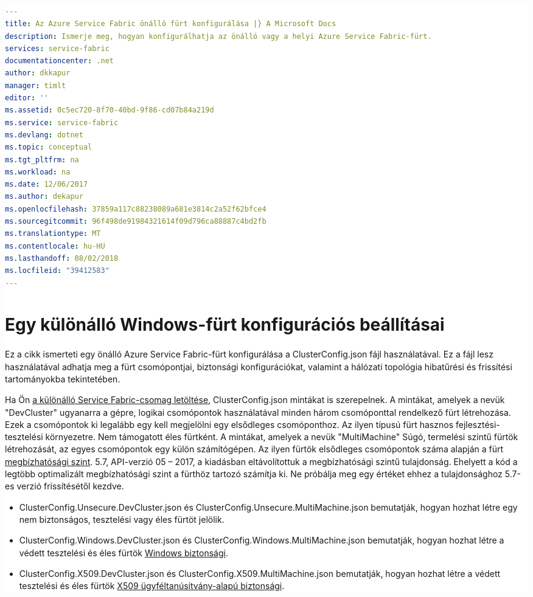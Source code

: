 ```yaml
---
title: Az Azure Service Fabric önálló fürt konfigurálása |} A Microsoft Docs
description: Ismerje meg, hogyan konfigurálhatja az önálló vagy a helyi Azure Service Fabric-fürt.
services: service-fabric
documentationcenter: .net
author: dkkapur
manager: timlt
editor: ''
ms.assetid: 0c5ec720-8f70-40bd-9f86-cd07b84a219d
ms.service: service-fabric
ms.devlang: dotnet
ms.topic: conceptual
ms.tgt_pltfrm: na
ms.workload: na
ms.date: 12/06/2017
ms.author: dekapur
ms.openlocfilehash: 37859a117c88238089a681e3814c2a52f62bfce4
ms.sourcegitcommit: 96f498de91984321614f09d796ca88887c4bd2fb
ms.translationtype: MT
ms.contentlocale: hu-HU
ms.lasthandoff: 08/02/2018
ms.locfileid: "39412583"
---
```

# <a name="configuration-settings-for-a-standalone-windows-cluster"></a>Egy különálló Windows-fürt konfigurációs beállításai
Ez a cikk ismerteti egy önálló Azure Service Fabric-fürt konfigurálása a ClusterConfig.json fájl használatával. Ez a fájl lesz használatával adhatja meg a fürt csomópontjai, biztonsági konfigurációkat, valamint a hálózati topológia hibatűrési és frissítési tartományokba tekintetében.

Ha Ön [a különálló Service Fabric-csomag letöltése](service-fabric-cluster-creation-for-windows-server.md#downloadpackage), ClusterConfig.json mintákat is szerepelnek. A mintákat, amelyek a nevük "DevCluster" ugyanarra a gépre, logikai csomópontok használatával minden három csomóponttal rendelkező fürt létrehozása. Ezek a csomópontok ki legalább egy kell megjelölni egy elsődleges csomóponthoz. Az ilyen típusú fürt hasznos fejlesztési-tesztelési környezetre. Nem támogatott éles fürtként. A mintákat, amelyek a nevük "MultiMachine" Súgó, termelési szintű fürtök létrehozását, az egyes csomópontok egy külön számítógépen. Az ilyen fürtök elsődleges csomópontok száma alapján a fürt [megbízhatósági szint](#reliability). 5.7, API-verzió 05 – 2017, a kiadásban eltávolítottuk a megbízhatósági szintű tulajdonság. Ehelyett a kód a legtöbb optimalizált megbízhatósági szint a fürthöz tartozó számítja ki. Ne próbálja meg egy értéket ehhez a tulajdonsághoz 5.7-es verzió frissítésétől kezdve.


* ClusterConfig.Unsecure.DevCluster.json és ClusterConfig.Unsecure.MultiMachine.json bemutatják, hogyan hozhat létre egy nem biztonságos, tesztelési vagy éles fürtöt jelölik.

* ClusterConfig.Windows.DevCluster.json és ClusterConfig.Windows.MultiMachine.json bemutatják, hogyan hozhat létre a védett tesztelési és éles fürtök [Windows biztonsági](service-fabric-windows-cluster-windows-security.md).

* ClusterConfig.X509.DevCluster.json és ClusterConfig.X509.MultiMachine.json bemutatják, hogyan hozhat létre a védett tesztelési és éles fürtök [X509 ügyféltanúsítvány-alapú biztonsági](service-fabric-windows-cluster-x509-security.md).
